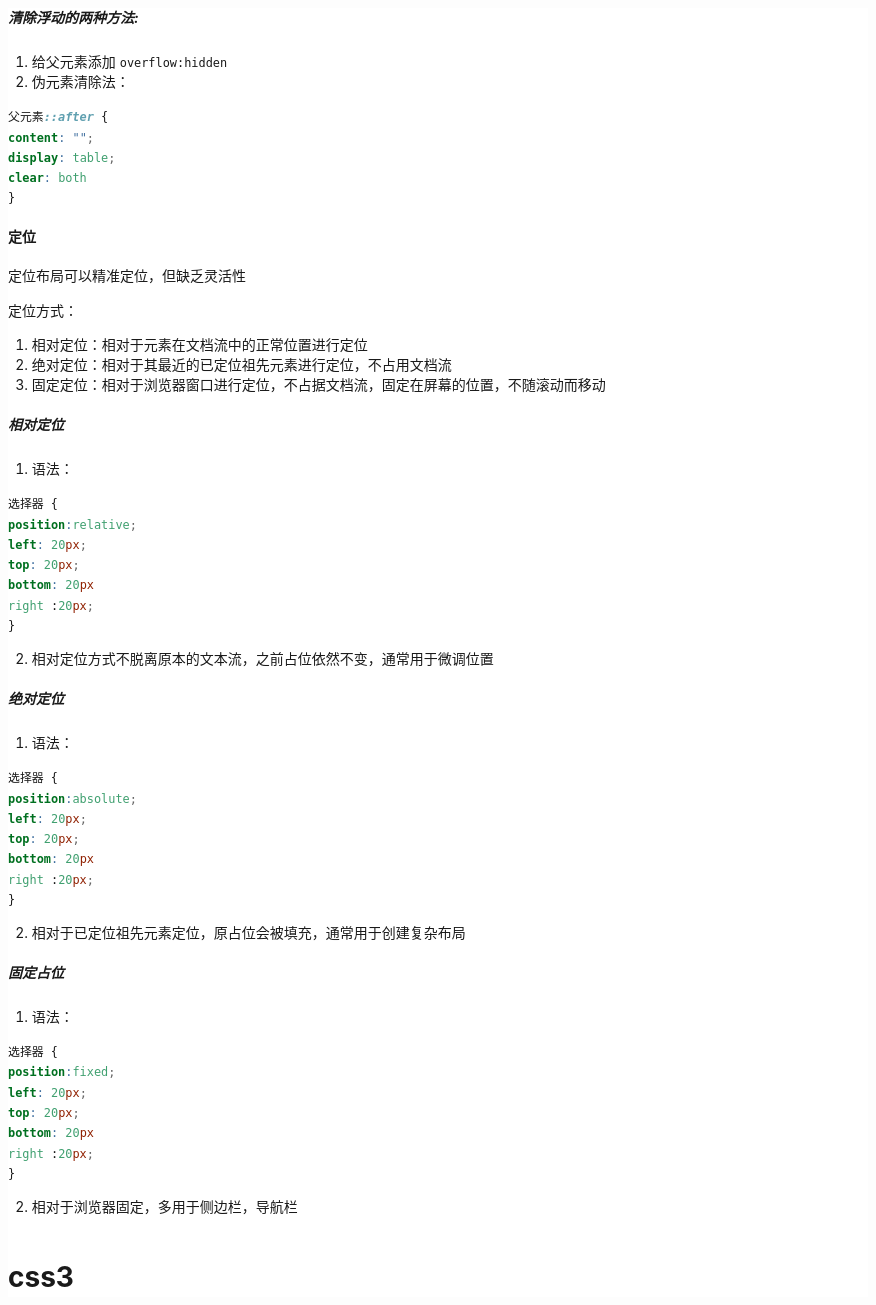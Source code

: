 ##### 清除浮动的两种方法:
1. 给父元素添加 `overflow:hidden`
2. 伪元素清除法： 
```css
父元素::after {
content: "";
display: table;
clear: both
}
```

#### 定位
定位布局可以精准定位，但缺乏灵活性

 定位方式：
1. 相对定位：相对于元素在文档流中的正常位置进行定位
2. 绝对定位：相对于其最近的已定位祖先元素进行定位，不占用文档流
3. 固定定位：相对于浏览器窗口进行定位，不占据文档流，固定在屏幕的位置，不随滚动而移动

##### 相对定位
1. 语法：
```css
选择器 {
position:relative;
left: 20px;
top: 20px;
bottom: 20px
right :20px;
}
```
2. 相对定位方式不脱离原本的文本流，之前占位依然不变，通常用于微调位置
##### 绝对定位
1. 语法：
```css
选择器 {
position:absolute;
left: 20px;
top: 20px;
bottom: 20px
right :20px;
}
```
2. 相对于已定位祖先元素定位，原占位会被填充，通常用于创建复杂布局

##### 固定占位
1. 语法：
```css
选择器 {
position:fixed;
left: 20px;
top: 20px;
bottom: 20px
right :20px;
}
```
2. 相对于浏览器固定，多用于侧边栏，导航栏


# css3